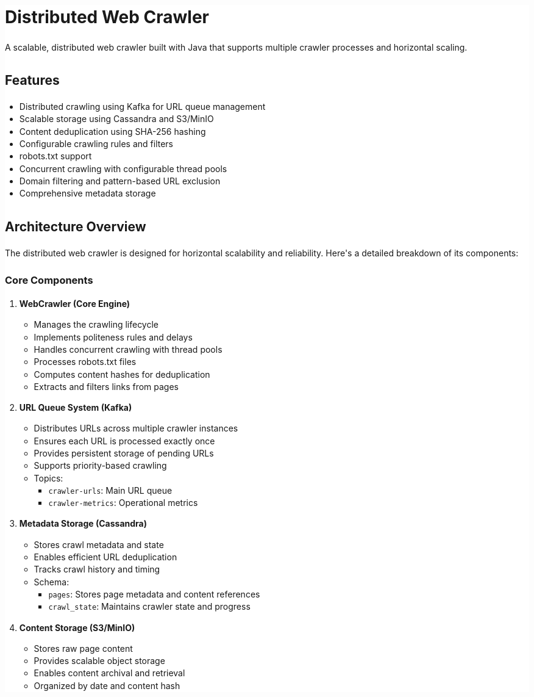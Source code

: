 # Distributed Web Crawler

A scalable, distributed web crawler built with Java that supports multiple crawler processes and horizontal scaling.

## Features

- Distributed crawling using Kafka for URL queue management
- Scalable storage using Cassandra and S3/MinIO
- Content deduplication using SHA-256 hashing
- Configurable crawling rules and filters
- robots.txt support
- Concurrent crawling with configurable thread pools
- Domain filtering and pattern-based URL exclusion
- Comprehensive metadata storage

## Architecture Overview

The distributed web crawler is designed for horizontal scalability and reliability. Here's a detailed breakdown of its components:

### Core Components

1. **WebCrawler (Core Engine)**
   - Manages the crawling lifecycle
   - Implements politeness rules and delays
   - Handles concurrent crawling with thread pools
   - Processes robots.txt files
   - Computes content hashes for deduplication
   - Extracts and filters links from pages

2. **URL Queue System (Kafka)**
   - Distributes URLs across multiple crawler instances
   - Ensures each URL is processed exactly once
   - Provides persistent storage of pending URLs
   - Supports priority-based crawling
   - Topics:
     * `crawler-urls`: Main URL queue
     * `crawler-metrics`: Operational metrics

3. **Metadata Storage (Cassandra)**
   - Stores crawl metadata and state
   - Enables efficient URL deduplication
   - Tracks crawl history and timing
   - Schema:
     * `pages`: Stores page metadata and content references
     * `crawl_state`: Maintains crawler state and progress

4. **Content Storage (S3/MinIO)**
   - Stores raw page content
   - Provides scalable object storage
   - Enables content archival and retrieval
   - Organized by date and content hash

